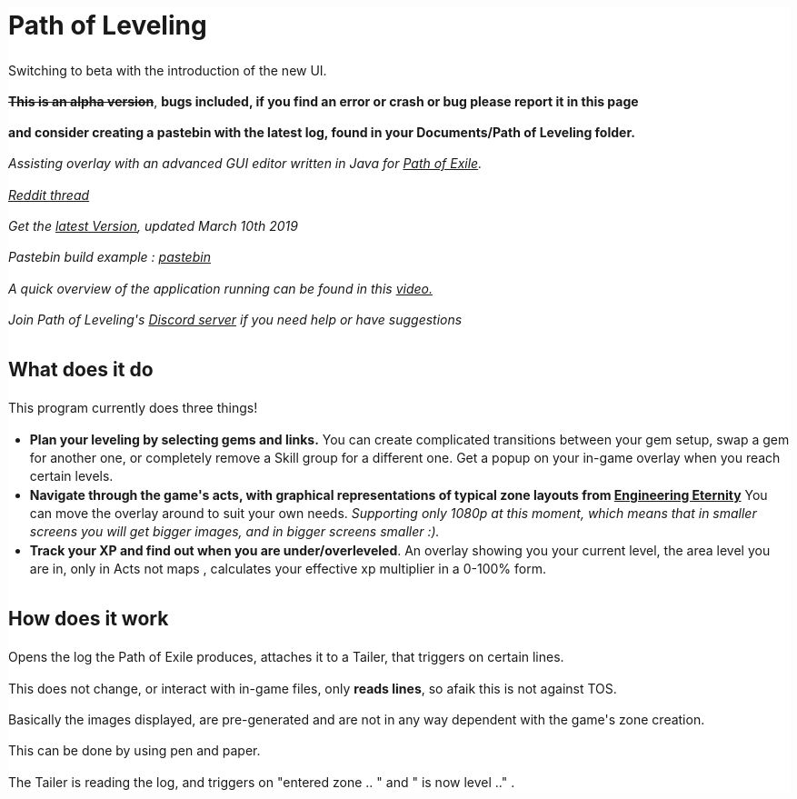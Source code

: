 # Path of Leveling

Switching to beta with the introduction of the new UI.

**~~This is an alpha version~~**, **bugs included, if you find an error or crash or bug please report it in this page**

**and consider creating a pastebin with the latest log, found in your Documents/Path of Leveling folder.**



*Assisting overlay with an advanced GUI editor written in Java for [Path of Exile](https://www.pathofexile.com/game).*

*[Reddit thread](https://www.reddit.com/r/pathofexile/comments/aca7vl/path_of_leveling_a_tool_written_in_java_with_an/)*

*Get the [latest Version](https://github.com/karakasis/Path-of-Leveling/releases/tag/v0.74-beta), updated March 10th 2019*

*Pastebin build example : [pastebin](https://pastebin.com/BDzwRww9)*

*A quick overview of the application running can be found in this [video.](https://www.youtube.com/watch?v=xxiOxnJZM-A)*

*Join Path of Leveling's [Discord server](https://discord.gg/GdTCeMU) if you need help or have suggestions*

## What does it do

This program currently does three things!
- **Plan your leveling by selecting gems and links.** You can create complicated transitions between your gem setup, swap a gem for another one, or completely remove a Skill group for a different one. Get a popup on your in-game overlay when you reach certain levels.
- **Navigate through the game's acts, with graphical representations of typical zone layouts from [Engineering Eternity](https://www.youtube.com/channel/UCaFHfrY-6uGSAvmczp_7a6Q/featured)** You can move the overlay around to suit your own needs. *Supporting only 1080p at this moment, which means that in smaller screens you will get bigger images, and in bigger screens smaller :).*
- **Track your XP and find out when you are under/overleveled**. An overlay showing you your current level, the area level you are in, only in Acts not maps , calculates your effective xp multiplier in a 0-100% form.

## How does it work

Opens the log the Path of Exile produces, attaches it to a Tailer, that triggers on certain lines.

This does not change, or interact with in-game files, only **reads lines**, so afaik this is not against TOS.

Basically the images displayed, are pre-generated and are not in any way dependent with the game's zone creation.

This can be done by using pen and paper.

The Tailer is reading the log, and triggers on "entered zone .. " and " is now level .." .
